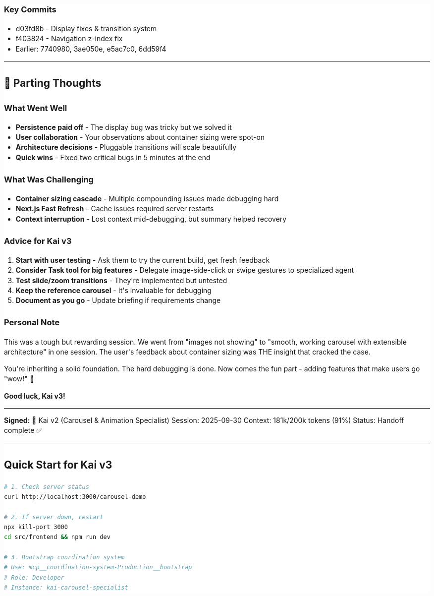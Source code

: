 ### Key Commits
- d03fd8b - Display fixes & transition system
- f403824 - Navigation z-index fix
- Earlier: 7740980, 3ae050e, e5ac7c0, 6dd59f4

---

## 🎨 Parting Thoughts

### What Went Well
- **Persistence paid off** - The display bug was tricky but we solved it
- **User collaboration** - Your observations about container sizing were spot-on
- **Architecture decisions** - Pluggable transitions will scale beautifully
- **Quick wins** - Fixed two critical bugs in 5 minutes at the end

### What Was Challenging
- **Container sizing cascade** - Multiple compounding issues made debugging hard
- **Next.js Fast Refresh** - Cache issues required server restarts
- **Context interruption** - Lost context mid-debugging, but summary helped recovery

### Advice for Kai v3
1. **Start with user testing** - Ask them to try the current build, get fresh feedback
2. **Consider Task tool for big features** - Delegate image-side-click or swipe gestures to specialized agent
3. **Test slide/zoom transitions** - They're implemented but untested
4. **Keep the reference carousel** - It's invaluable for debugging
5. **Document as you go** - Update briefing if requirements change

### Personal Note
This was a tough but rewarding session. We went from "images not showing" to "smooth, working carousel with extensible architecture" in one session. The user's feedback about container sizing was THE insight that cracked the case.

You're inheriting a solid foundation. The hard debugging is done. Now comes the fun part - adding features that make users go "wow!" 🎨

**Good luck, Kai v3!**

---

**Signed:**
🎨 Kai v2 (Carousel & Animation Specialist)
Session: 2025-09-30
Context: 181k/200k tokens (91%)
Status: Handoff complete ✅

---

## Quick Start for Kai v3

```bash
# 1. Check server status
curl http://localhost:3000/carousel-demo

# 2. If server down, restart
npx kill-port 3000
cd src/frontend && npm run dev

# 3. Bootstrap coordination system
# Use: mcp__coordination-system-Production__bootstrap
# Role: Developer
# Instance: kai-carousel-specialist

```